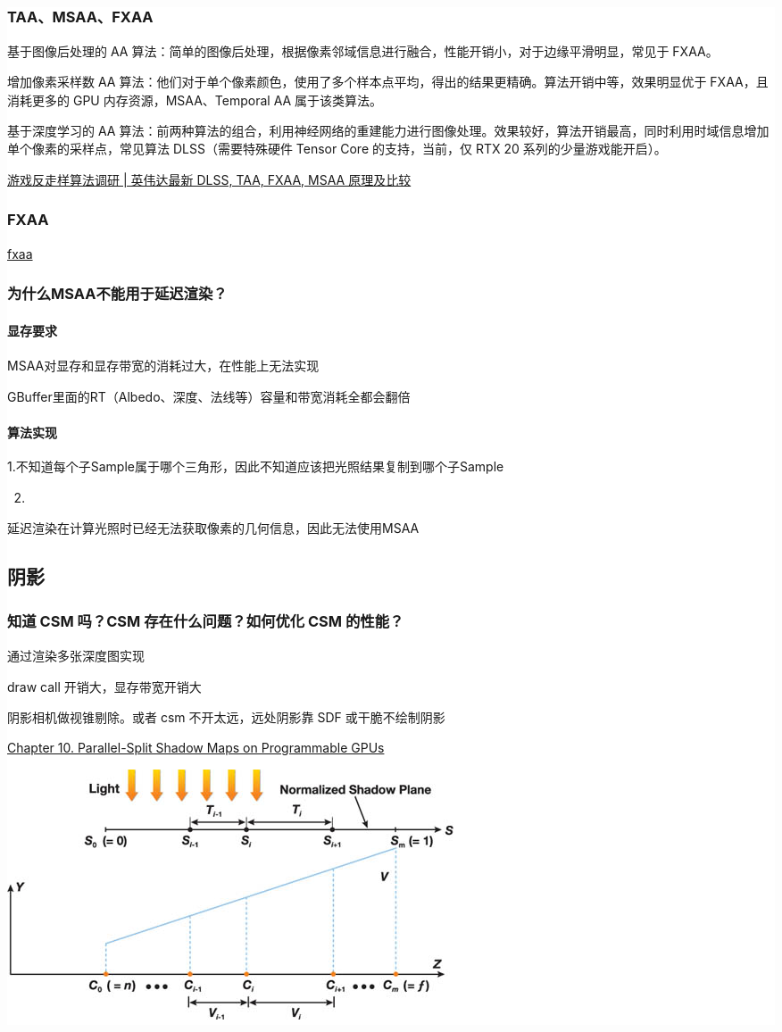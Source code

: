 ### TAA、MSAA、FXAA

基于图像后处理的 AA 算法：简单的图像后处理，根据像素邻域信息进行融合，性能开销小，对于边缘平滑明显，常见于 FXAA。

增加像素采样数 AA 算法：他们对于单个像素颜色，使用了多个样本点平均，得出的结果更精确。算法开销中等，效果明显优于 FXAA，且消耗更多的 GPU 内存资源，MSAA、Temporal AA 属于该类算法。

基于深度学习的 AA 算法：前两种算法的组合，利用神经网络的重建能力进行图像处理。效果较好，算法开销最高，同时利用时域信息增加单个像素的采样点，常见算法 DLSS（需要特殊硬件 Tensor Core 的支持，当前，仅 RTX 20 系列的少量游戏能开启）。

[游戏反走样算法调研 | 英伟达最新 DLSS, TAA, FXAA, MSAA 原理及比较](https://zhuanlan.zhihu.com/p/57503957)

### FXAA

[fxaa](./fxaa.md)

### 为什么MSAA不能用于延迟渲染？

#### 显存要求

MSAA对显存和显存带宽的消耗过大，在性能上无法实现

GBuffer里面的RT（Albedo、深度、法线等）容量和带宽消耗全都会翻倍

#### 算法实现

1.不知道每个子Sample属于哪个三角形，因此不知道应该把光照结果复制到哪个子Sample

2.
延迟渲染在计算光照时已经无法获取像素的几何信息，因此无法使用MSAA

## 阴影

### 知道 CSM 吗？CSM 存在什么问题？如何优化 CSM 的性能？

通过渲染多张深度图实现

draw call 开销大，显存带宽开销大

阴影相机做视锥剔除。或者 csm 不开太远，远处阴影靠 SDF 或干脆不绘制阴影

[Chapter 10. Parallel-Split Shadow Maps on Programmable GPUs](https://developer.nvidia.com/gpugems/gpugems3/part-ii-light-and-shadows/chapter-10-parallel-split-shadow-maps-programmable-gpus)

![alt text](image.png)
